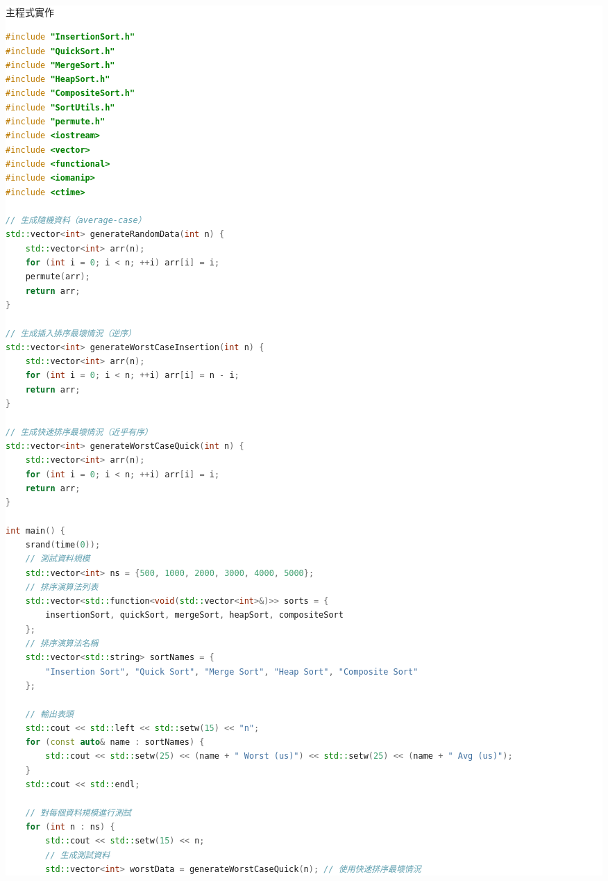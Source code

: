 主程式實作

```cpp
#include "InsertionSort.h"
#include "QuickSort.h"
#include "MergeSort.h"
#include "HeapSort.h"
#include "CompositeSort.h"
#include "SortUtils.h"
#include "permute.h"
#include <iostream>
#include <vector>
#include <functional>
#include <iomanip>
#include <ctime>

// 生成隨機資料（average-case）
std::vector<int> generateRandomData(int n) {
    std::vector<int> arr(n);
    for (int i = 0; i < n; ++i) arr[i] = i;
    permute(arr);
    return arr;
}

// 生成插入排序最壞情況（逆序）
std::vector<int> generateWorstCaseInsertion(int n) {
    std::vector<int> arr(n);
    for (int i = 0; i < n; ++i) arr[i] = n - i;
    return arr;
}

// 生成快速排序最壞情況（近乎有序）
std::vector<int> generateWorstCaseQuick(int n) {
    std::vector<int> arr(n);
    for (int i = 0; i < n; ++i) arr[i] = i;
    return arr;
}

int main() {
    srand(time(0));
    // 測試資料規模
    std::vector<int> ns = {500, 1000, 2000, 3000, 4000, 5000};
    // 排序演算法列表
    std::vector<std::function<void(std::vector<int>&)>> sorts = {
        insertionSort, quickSort, mergeSort, heapSort, compositeSort
    };
    // 排序演算法名稱
    std::vector<std::string> sortNames = {
        "Insertion Sort", "Quick Sort", "Merge Sort", "Heap Sort", "Composite Sort"
    };

    // 輸出表頭
    std::cout << std::left << std::setw(15) << "n";
    for (const auto& name : sortNames) {
        std::cout << std::setw(25) << (name + " Worst (us)") << std::setw(25) << (name + " Avg (us)");
    }
    std::cout << std::endl;

    // 對每個資料規模進行測試
    for (int n : ns) {
        std::cout << std::setw(15) << n;
        // 生成測試資料
        std::vector<int> worstData = generateWorstCaseQuick(n); // 使用快速排序最壞情況
```